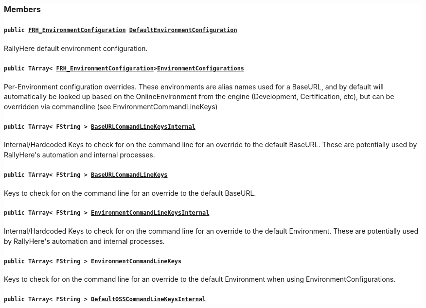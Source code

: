 ### Members

#### `public `[`FRH_EnvironmentConfiguration`](IntegrationSettings.md#structFRH__EnvironmentConfiguration)` `[`DefaultEnvironmentConfiguration`](#classURH__IntegrationSettings_1a90c5352a4e6761eb17d6368c839f2b72) <a id="classURH__IntegrationSettings_1a90c5352a4e6761eb17d6368c839f2b72"></a>

RallyHere default environment configuration.

#### `public TArray< `[`FRH_EnvironmentConfiguration`](IntegrationSettings.md#structFRH__EnvironmentConfiguration)` > `[`EnvironmentConfigurations`](#classURH__IntegrationSettings_1a546e792d91e626fec5a89af26b48c4d0) <a id="classURH__IntegrationSettings_1a546e792d91e626fec5a89af26b48c4d0"></a>

Per-Environment configuration overrides. These environments are alias names used for a BaseURL, and by default will automatically be looked up based on the OnlineEnvironment from the engine (Development, Certification, etc), but can be overridden via commandline (see EnvironmentCommandLineKeys)

#### `public TArray< FString > `[`BaseURLCommandLineKeysInternal`](#classURH__IntegrationSettings_1a513cd9737efa272cccaad8eff4d8d031) <a id="classURH__IntegrationSettings_1a513cd9737efa272cccaad8eff4d8d031"></a>

Internal/Hardcoded Keys to check for on the command line for an override to the default BaseURL. These are potentially used by RallyHere's automation and internal processes.

#### `public TArray< FString > `[`BaseURLCommandLineKeys`](#classURH__IntegrationSettings_1a69a2e01e56d3c5cf9378cadf95bf8eeb) <a id="classURH__IntegrationSettings_1a69a2e01e56d3c5cf9378cadf95bf8eeb"></a>

Keys to check for on the command line for an override to the default BaseURL.

#### `public TArray< FString > `[`EnvironmentCommandLineKeysInternal`](#classURH__IntegrationSettings_1a82799c28b7722d87619f3511b2d3583a) <a id="classURH__IntegrationSettings_1a82799c28b7722d87619f3511b2d3583a"></a>

Internal/Hardcoded Keys to check for on the command line for an override to the default Environment. These are potentially used by RallyHere's automation and internal processes.

#### `public TArray< FString > `[`EnvironmentCommandLineKeys`](#classURH__IntegrationSettings_1a6b6526202cee20d58a499042744656da) <a id="classURH__IntegrationSettings_1a6b6526202cee20d58a499042744656da"></a>

Keys to check for on the command line for an override to the default Environment when using EnvironmentConfigurations.

#### `public TArray< FString > `[`DefaultOSSCommandLineKeysInternal`](#classURH__IntegrationSettings_1a78bc1ff9d305c635e62955acaf74ab8f) <a id="classURH__IntegrationSettings_1a78bc1ff9d305c635e62955acaf74ab8f"></a>
